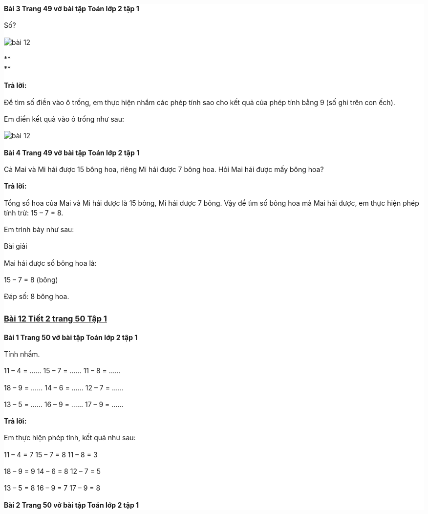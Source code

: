 **Bài 3 Trang 49 vở bài tập Toán lớp 2 tập 1**

Số?

![bài 12](https://vietjack.com/vbt-toan-2-kn/images/bai-12-bang-tru-qua-10-35075.png)

**  
**

**Trả lời:**

Để tìm số điền vào ô trống, em thực hiện nhẩm các phép tính sao cho kết quả của phép tính bằng 9 (số ghi trên con ếch).

Em điền kết quả vào ô trống như sau:

![bài 12](https://vietjack.com/vbt-toan-2-kn/images/bai-12-bang-tru-qua-10-35076.png)

**Bài 4 Trang 49 vở bài tập Toán lớp 2 tập 1**

Cả Mai và Mi hái được 15 bông hoa, riêng Mi hái được 7 bông hoa. Hỏi Mai hái được mấy bông hoa?

**Trả lời:**

Tổng số hoa của Mai và Mi hái được là 15 bông, Mi hái được 7 bông. Vậy để tìm số bông hoa mà Mai hái được, em thực hiện phép tính trừ: 15 – 7 = 8. 

Em trình bày như sau:

Bài giải

Mai hái được số bông hoa là:

15 – 7 = 8 (bông)

Đáp số: 8 bông hoa.

### [**Bài 12 Tiết 2 trang 50 Tập 1**](https://vietjack.com/vbt-toan-2-kn/bai-12-tiet-2-trang-50-tap-1.jsp)

**Bài 1 Trang 50 vở bài tập Toán lớp 2 tập 1**

Tính nhẩm.

11 – 4 = …… 15 – 7 = …… 11 – 8 = ……

18 – 9 = …… 14 – 6 = …… 12 – 7 = ……

13 – 5 = …… 16 – 9 = …… 17 – 9 = ……

**Trả lời:**

Em thực hiện phép tính, kết quả như sau:

11 – 4 = 7 15 – 7 = 8 11 – 8 = 3

18 – 9 = 9 14 – 6 = 8 12 – 7 = 5

13 – 5 = 8 16 – 9 = 7 17 – 9 = 8

**Bài 2 Trang 50 vở bài tập Toán lớp 2 tập 1**
